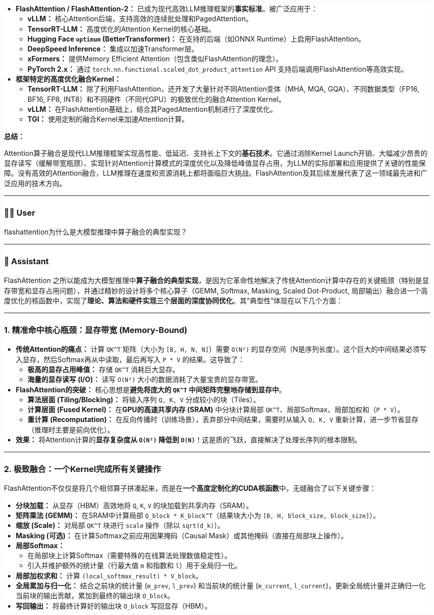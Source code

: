 *   **FlashAttention / FlashAttention-2：** 已成为现代高效LLM推理框架的**事实标准**。被广泛应用于：
    *   **vLLM：** 核心Attention后端，支持高效的连续批处理和PagedAttention。
    *   **TensorRT-LLM：** 高度优化的Attention Kernel的核心基础。
    *   **Hugging Face `optimum` (BetterTransformer)：** 在支持的后端（如ONNX Runtime）上启用FlashAttention。
    *   **DeepSpeed Inference：** 集成以加速Transformer层。
    *   **xFormers：** 提供Memory Efficient Attention（包含类似FlashAttention的理念）。
    *   **PyTorch 2.x：** 通过 `torch.nn.functional.scaled_dot_product_attention` API 支持后端调用FlashAttention等高效实现。
*   **框架特定的高度优化融合Kernel：**
    *   **TensorRT-LLM：** 除了利用FlashAttention，还开发了大量针对不同Attention变体（MHA, MQA, GQA）、不同数据类型（FP16, BF16, FP8, INT8）和不同硬件（不同代GPU）的极致优化的融合Attention Kernel。
    *   **vLLM：** 在FlashAttention基础上，结合其PagedAttention机制进行了深度优化。
    *   **TGI：** 使用定制的融合Kernel来加速Attention计算。

**总结：**

Attention算子融合是现代LLM推理框架实现高性能、低延迟、支持长上下文的**基石技术**。它通过消除Kernel Launch开销、大幅减少昂贵的显存读写（缓解带宽瓶颈）、实现针对Attention计算模式的深度优化以及降低峰值显存占用，为LLM的实际部署和应用提供了关键的性能保障。没有高效的Attention融合，LLM推理在速度和资源消耗上都将面临巨大挑战。FlashAttention及其后续发展代表了这一领域最先进和广泛应用的技术方向。

---

### 🧑‍💻 User

flashattention为什么是大模型推理中算子融合的典型实现？

---

### 🤖 Assistant

FlashAttention 之所以能成为大模型推理中**算子融合的典型实现**，是因为它革命性地解决了传统Attention计算中存在的关键瓶颈（特别是显存带宽和显存占用问题），并通过精妙的设计将多个核心算子（GEMM, Softmax, Masking, Scaled Dot-Product, 局部输出）融合进一个高度优化的核函数中，实现了**理论、算法和硬件实现三个层面的深度协同优化**。其“典型性”体现在以下几个方面：

---

### 1. **精准命中核心瓶颈：显存带宽 (Memory-Bound)**
   * **传统Attention的痛点：** 计算 `QK^T` 矩阵（大小为 `[B, H, N, N]`）需要 `O(N²)` 的显存空间（N是序列长度）。这个巨大的中间结果必须写入显存，然后Softmax再从中读取，最后再写入 `P * V` 的结果。这导致了：
     * **极高的显存占用峰值：** 存储 `QK^T` 消耗巨大显存。
     * **海量的显存读写 (I/O)：** 读写 `O(N²)` 大小的数据消耗了大量宝贵的显存带宽。
   * **FlashAttention的突破：** 核心思想是**避免将庞大的 `QK^T` 中间矩阵完整地存储到显存中**。
     * **算法层面 (Tiling/Blocking)：** 将输入序列 `Q, K, V` 分成较小的块（Tiles）。
     * **计算层面 (Fused Kernel)：** 在**GPU的高速共享内存 (SRAM)** 中分块计算局部 `QK^T`、局部Softmax、局部加权和（`P * V`）。
     * **重计算 (Recomputation)：** 在反向传播时（训练场景），丢弃部分中间结果，需要时从输入 `Q, K, V` 重新计算，进一步节省显存（推理时主要是前向优化）。
   * **效果：** 将Attention计算的**显存复杂度从 `O(N²)` 降低到 `O(N)`**！这是质的飞跃，直接解决了处理长序列的根本限制。

---

### 2. **极致融合：一个Kernel完成所有关键操作**
FlashAttention不仅仅是将几个相邻算子拼凑起来，而是在**一个高度定制化的CUDA核函数**中，无缝融合了以下关键步骤：
   * **分块加载：** 从显存（HBM）高效地将 `Q`, `K`, `V` 的块加载到共享内存（SRAM）。
   * **矩阵乘法 (GEMM)：** 在SRAM中计算局部 `Q_block * K_block^T`（结果块大小为 `[B, H, block_size, block_size]`）。
   * **缩放 (Scale)：** 对局部 `QK^T` 块进行 `scale` 操作（除以 `sqrt(d_k)`）。
   * **Masking (可选)：** 在计算Softmax之前应用因果掩码（Causal Mask）或其他掩码（直接在局部块上操作）。
   * **局部Softmax：**
     * 在局部块上计算Softmax（需要特殊的在线算法处理数值稳定性）。
     * 引入并维护额外的统计量（行最大值 `m` 和指数和 `l`）用于全局归一化。
   * **局部加权求和：** 计算 `(local_softmax_result) * V_block`。
   * **全局累加与归一化：** 结合之前块的统计量 (`m_prev`, `l_prev`) 和当前块的统计量 (`m_current`, `l_current`)，更新全局统计量并正确归一化当前块的输出贡献，累加到最终的输出块 `O_block`。
   * **写回输出：** 将最终计算好的输出块 `O_block` 写回显存（HBM）。
